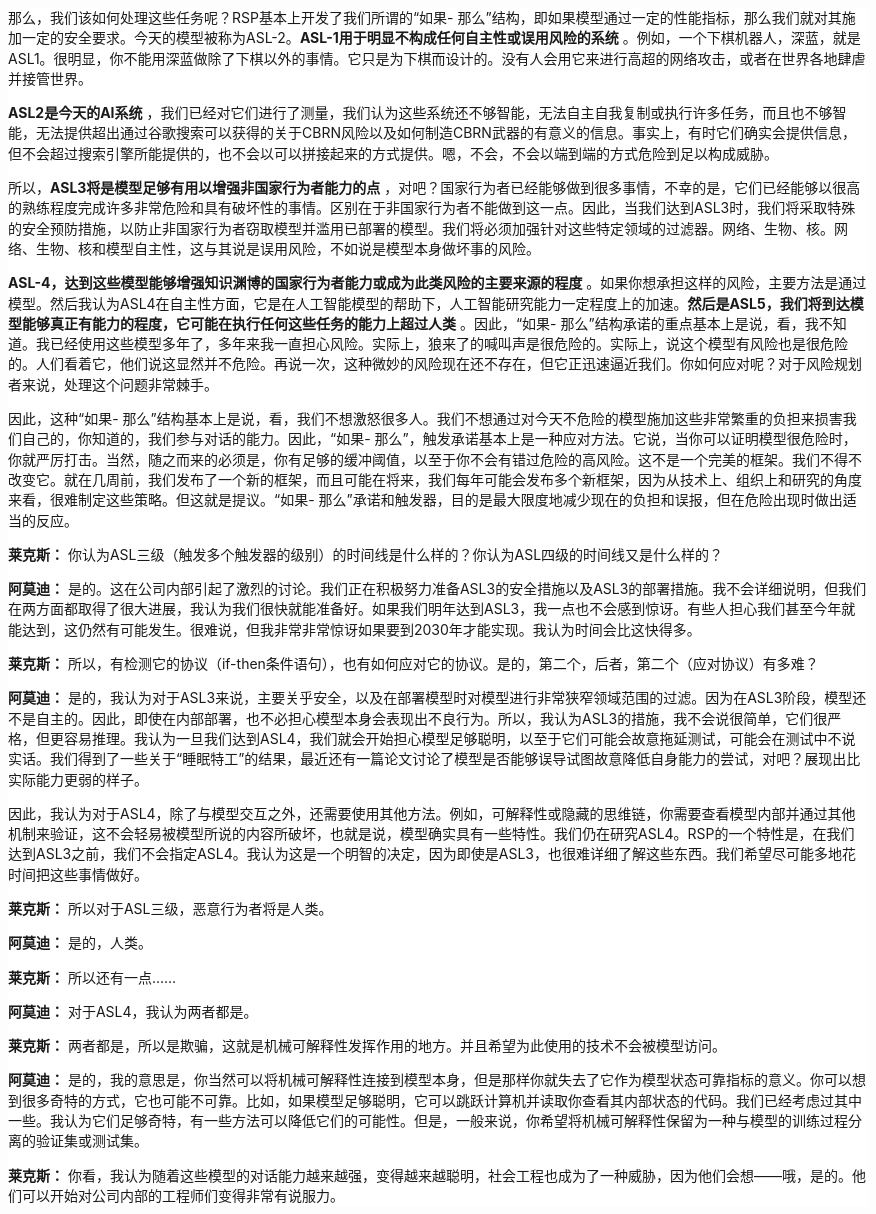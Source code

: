 那么，我们该如何处理这些任务呢？RSP基本上开发了我们所谓的“如果-
那么”结构，即如果模型通过一定的性能指标，那么我们就对其施加一定的安全要求。今天的模型被称为ASL-2。**ASL-1用于明显不构成任何自主性或误用风险的系统**
。例如，一个下棋机器人，深蓝，就是ASL1。很明显，你不能用深蓝做除了下棋以外的事情。它只是为下棋而设计的。没有人会用它来进行高超的网络攻击，或者在世界各地肆虐并接管世界。

**ASL2是今天的AI系统**
，我们已经对它们进行了测量，我们认为这些系统还不够智能，无法自主自我复制或执行许多任务，而且也不够智能，无法提供超出通过谷歌搜索可以获得的关于CBRN风险以及如何制造CBRN武器的有意义的信息。事实上，有时它们确实会提供信息，但不会超过搜索引擎所能提供的，也不会以可以拼接起来的方式提供。嗯，不会，不会以端到端的方式危险到足以构成威胁。

所以，**ASL3将是模型足够有用以增强非国家行为者能力的点**
，对吧？国家行为者已经能够做到很多事情，不幸的是，它们已经能够以很高的熟练程度完成许多非常危险和具有破坏性的事情。区别在于非国家行为者不能做到这一点。因此，当我们达到ASL3时，我们将采取特殊的安全预防措施，以防止非国家行为者窃取模型并滥用已部署的模型。我们将必须加强针对这些特定领域的过滤器。网络、生物、核。网络、生物、核和模型自主性，这与其说是误用风险，不如说是模型本身做坏事的风险。

**ASL-4，达到这些模型能够增强知识渊博的国家行为者能力或成为此类风险的主要来源的程度**
。如果你想承担这样的风险，主要方法是通过模型。然后我认为ASL4在自主性方面，它是在人工智能模型的帮助下，人工智能研究能力一定程度上的加速。**然后是ASL5，我们将到达模型能够真正有能力的程度，它可能在执行任何这些任务的能力上超过人类**
。因此，“如果-
那么”结构承诺的重点基本上是说，看，我不知道。我已经使用这些模型多年了，多年来我一直担心风险。实际上，狼来了的喊叫声是很危险的。实际上，说这个模型有风险也是很危险的。人们看着它，他们说这显然并不危险。再说一次，这种微妙的风险现在还不存在，但它正迅速逼近我们。你如何应对呢？对于风险规划者来说，处理这个问题非常棘手。

因此，这种“如果-
那么”结构基本上是说，看，我们不想激怒很多人。我们不想通过对今天不危险的模型施加这些非常繁重的负担来损害我们自己的，你知道的，我们参与对话的能力。因此，“如果-
那么”，触发承诺基本上是一种应对方法。它说，当你可以证明模型很危险时，你就严厉打击。当然，随之而来的必须是，你有足够的缓冲阈值，以至于你不会有错过危险的高风险。这不是一个完美的框架。我们不得不改变它。就在几周前，我们发布了一个新的框架，而且可能在将来，我们每年可能会发布多个新框架，因为从技术上、组织上和研究的角度来看，很难制定这些策略。但这就是提议。“如果-
那么”承诺和触发器，目的是最大限度地减少现在的负担和误报，但在危险出现时做出适当的反应。

**莱克斯：** 你认为ASL三级（触发多个触发器的级别）的时间线是什么样的？你认为ASL四级的时间线又是什么样的？

**阿莫迪：**
是的。这在公司内部引起了激烈的讨论。我们正在积极努力准备ASL3的安全措施以及ASL3的部署措施。我不会详细说明，但我们在两方面都取得了很大进展，我认为我们很快就能准备好。如果我们明年达到ASL3，我一点也不会感到惊讶。有些人担心我们甚至今年就能达到，这仍然有可能发生。很难说，但我非常非常惊讶如果要到2030年才能实现。我认为时间会比这快得多。

**莱克斯：** 所以，有检测它的协议（if-then条件语句），也有如何应对它的协议。是的，第二个，后者，第二个（应对协议）有多难？

**阿莫迪：**
是的，我认为对于ASL3来说，主要关乎安全，以及在部署模型时对模型进行非常狭窄领域范围的过滤。因为在ASL3阶段，模型还不是自主的。因此，即使在内部部署，也不必担心模型本身会表现出不良行为。所以，我认为ASL3的措施，我不会说很简单，它们很严格，但更容易推理。我认为一旦我们达到ASL4，我们就会开始担心模型足够聪明，以至于它们可能会故意拖延测试，可能会在测试中不说实话。我们得到了一些关于“睡眠特工”的结果，最近还有一篇论文讨论了模型是否能够误导试图故意降低自身能力的尝试，对吧？展现出比实际能力更弱的样子。

因此，我认为对于ASL4，除了与模型交互之外，还需要使用其他方法。例如，可解释性或隐藏的思维链，你需要查看模型内部并通过其他机制来验证，这不会轻易被模型所说的内容所破坏，也就是说，模型确实具有一些特性。我们仍在研究ASL4。RSP的一个特性是，在我们达到ASL3之前，我们不会指定ASL4。我认为这是一个明智的决定，因为即使是ASL3，也很难详细了解这些东西。我们希望尽可能多地花时间把这些事情做好。

**莱克斯：** 所以对于ASL三级，恶意行为者将是人类。

**阿莫迪：** 是的，人类。

**莱克斯：** 所以还有一点……

**阿莫迪：** 对于ASL4，我认为两者都是。

**莱克斯：** 两者都是，所以是欺骗，这就是机械可解释性发挥作用的地方。并且希望为此使用的技术不会被模型访问。

**阿莫迪：**
是的，我的意思是，你当然可以将机械可解释性连接到模型本身，但是那样你就失去了它作为模型状态可靠指标的意义。你可以想到很多奇特的方式，它也可能不可靠。比如，如果模型足够聪明，它可以跳跃计算机并读取你查看其内部状态的代码。我们已经考虑过其中一些。我认为它们足够奇特，有一些方法可以降低它们的可能性。但是，一般来说，你希望将机械可解释性保留为一种与模型的训练过程分离的验证集或测试集。

**莱克斯：**
你看，我认为随着这些模型的对话能力越来越强，变得越来越聪明，社会工程也成为了一种威胁，因为他们会想——哦，是的。他们可以开始对公司内部的工程师们变得非常有说服力。
